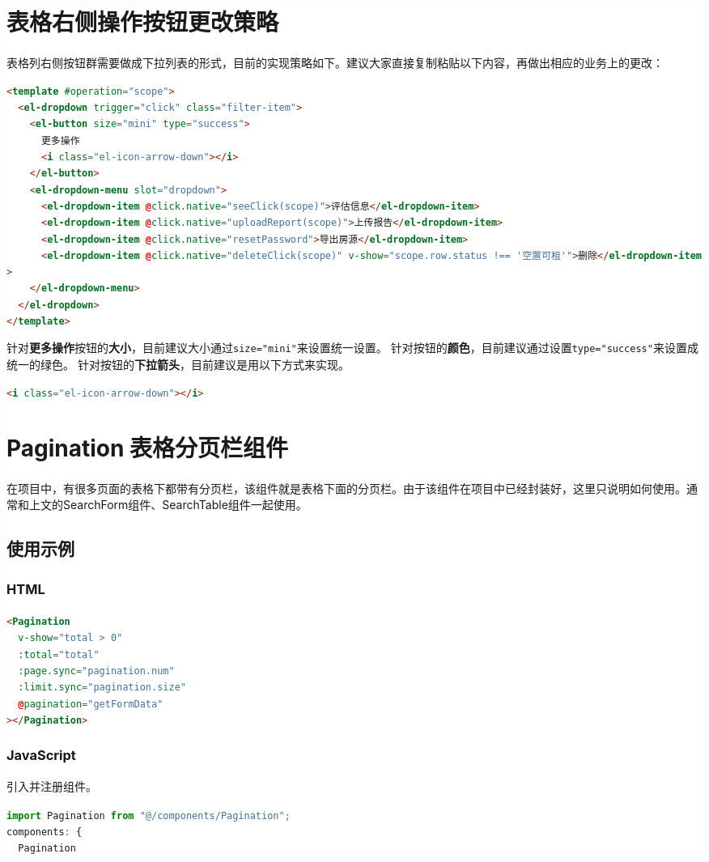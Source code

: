 
























# 表格右侧操作按钮更改策略
表格列右侧按钮群需要做成下拉列表的形式，目前的实现策略如下。建议大家直接复制粘贴以下内容，再做出相应的业务上的更改：
``` html
<template #operation="scope">
  <el-dropdown trigger="click" class="filter-item">
    <el-button size="mini" type="success">
      更多操作
      <i class="el-icon-arrow-down"></i>
    </el-button>
    <el-dropdown-menu slot="dropdown">
      <el-dropdown-item @click.native="seeClick(scope)">评估信息</el-dropdown-item>
      <el-dropdown-item @click.native="uploadReport(scope)">上传报告</el-dropdown-item>
      <el-dropdown-item @click.native="resetPassword">导出房源</el-dropdown-item>
      <el-dropdown-item @click.native="deleteClick(scope)" v-show="scope.row.status !== '空置可租'">删除</el-dropdown-item>
    </el-dropdown-menu>
  </el-dropdown>
</template>
```
针对**更多操作**按钮的**大小**，目前建议大小通过```size="mini"```来设置统一设置。
针对按钮的**颜色**，目前建议通过设置```type="success"```来设置成统一的绿色。
针对按钮的**下拉箭头**，目前建议是用以下方式来实现。
``` html
<i class="el-icon-arrow-down"></i>
```

# Pagination 表格分页栏组件
在项目中，有很多页面的表格下都带有分页栏，该组件就是表格下面的分页栏。由于该组件在项目中已经封装好，这里只说明如何使用。通常和上文的SearchForm组件、SearchTable组件一起使用。

## 使用示例
### HTML
``` html
<Pagination
  v-show="total > 0"
  :total="total"
  :page.sync="pagination.num"
  :limit.sync="pagination.size"
  @pagination="getFormData"
></Pagination>
```
### JavaScript
引入并注册组件。
``` JavaScript
import Pagination from "@/components/Pagination";
components: {
  Pagination
```